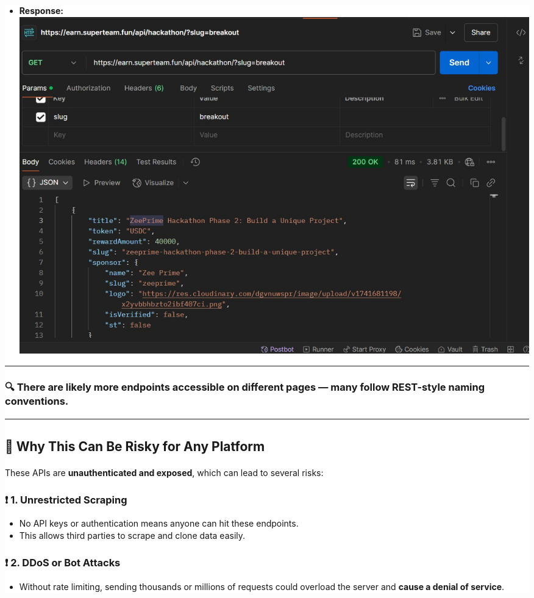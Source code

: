 - **Response:** ![Postman API Response](assets/postman6.jpg)

---

### 🔍 There are likely more endpoints accessible on different pages — many follow REST-style naming conventions.

---

## 🚨 Why This Can Be Risky for Any Platform

These APIs are **unauthenticated and exposed**, which can lead to several risks:

### ❗ 1. Unrestricted Scraping

- No API keys or authentication means anyone can hit these endpoints.
- This allows third parties to scrape and clone data easily.

### ❗ 2. DDoS or Bot Attacks

- Without rate limiting, sending thousands or millions of requests could overload the server and **cause a denial of service**.
